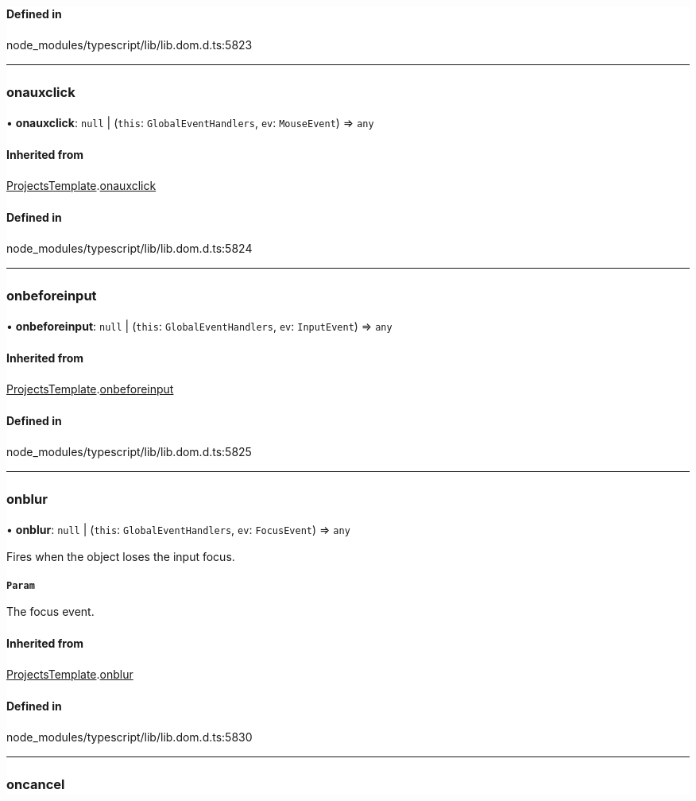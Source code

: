 #### Defined in

node_modules/typescript/lib/lib.dom.d.ts:5823

___

### onauxclick

• **onauxclick**: ``null`` \| (`this`: `GlobalEventHandlers`, `ev`: `MouseEvent`) => `any`

#### Inherited from

[ProjectsTemplate](components_profileProjects_profile_projects_template.ProjectsTemplate.md).[onauxclick](components_profileProjects_profile_projects_template.ProjectsTemplate.md#onauxclick)

#### Defined in

node_modules/typescript/lib/lib.dom.d.ts:5824

___

### onbeforeinput

• **onbeforeinput**: ``null`` \| (`this`: `GlobalEventHandlers`, `ev`: `InputEvent`) => `any`

#### Inherited from

[ProjectsTemplate](components_profileProjects_profile_projects_template.ProjectsTemplate.md).[onbeforeinput](components_profileProjects_profile_projects_template.ProjectsTemplate.md#onbeforeinput)

#### Defined in

node_modules/typescript/lib/lib.dom.d.ts:5825

___

### onblur

• **onblur**: ``null`` \| (`this`: `GlobalEventHandlers`, `ev`: `FocusEvent`) => `any`

Fires when the object loses the input focus.

**`Param`**

The focus event.

#### Inherited from

[ProjectsTemplate](components_profileProjects_profile_projects_template.ProjectsTemplate.md).[onblur](components_profileProjects_profile_projects_template.ProjectsTemplate.md#onblur)

#### Defined in

node_modules/typescript/lib/lib.dom.d.ts:5830

___

### oncancel
